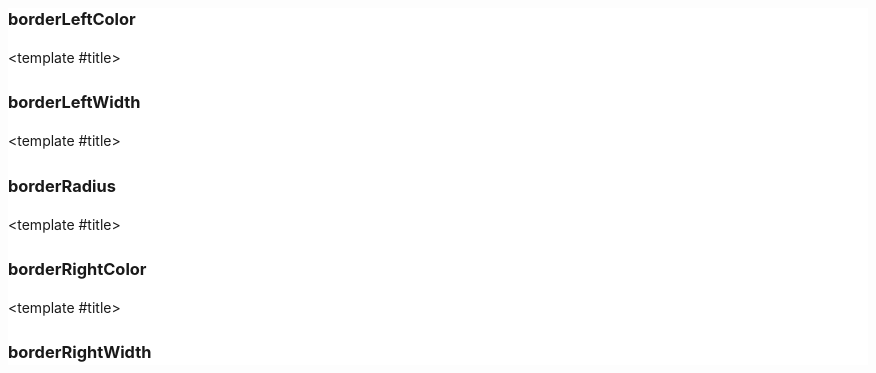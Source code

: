 ### borderLeftColor

</template>

</APIRef>

</div>

<div class="">

<APIRef for="26413" v-once>

<template #title>

### borderLeftWidth

</template>

</APIRef>

</div>

<div class="">

<APIRef for="26414" v-once>

<template #title>

### borderRadius

</template>

</APIRef>

</div>

<div class="">

<APIRef for="26406" v-once>

<template #title>

### borderRightColor

</template>

</APIRef>

</div>

<div class="">

<APIRef for="26411" v-once>

<template #title>

### borderRightWidth

</template>

</APIRef>
